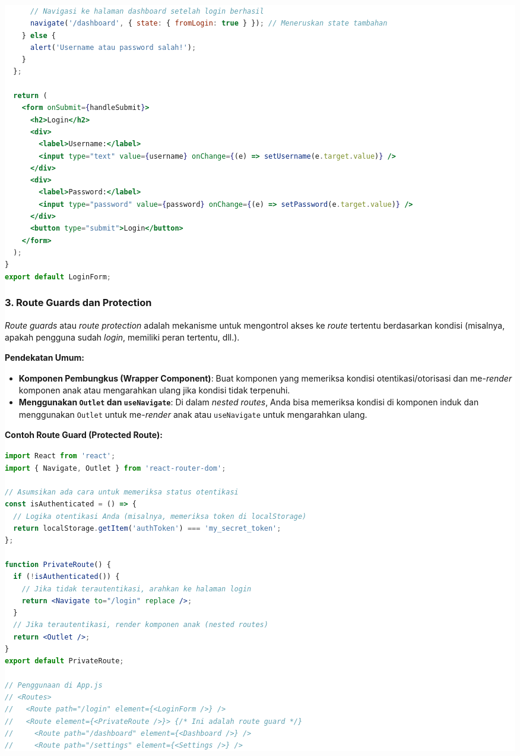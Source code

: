 ```jsx
      // Navigasi ke halaman dashboard setelah login berhasil
      navigate('/dashboard', { state: { fromLogin: true } }); // Meneruskan state tambahan
    } else {
      alert('Username atau password salah!');
    }
  };

  return (
    <form onSubmit={handleSubmit}>
      <h2>Login</h2>
      <div>
        <label>Username:</label>
        <input type="text" value={username} onChange={(e) => setUsername(e.target.value)} />
      </div>
      <div>
        <label>Password:</label>
        <input type="password" value={password} onChange={(e) => setPassword(e.target.value)} />
      </div>
      <button type="submit">Login</button>
    </form>
  );
}
export default LoginForm;
```

### 3. Route Guards dan Protection

*Route guards* atau *route protection* adalah mekanisme untuk mengontrol akses ke *route* tertentu berdasarkan kondisi (misalnya, apakah pengguna sudah *login*, memiliki peran tertentu, dll.).

**Pendekatan Umum:**
*   **Komponen Pembungkus (Wrapper Component)**: Buat komponen yang memeriksa kondisi otentikasi/otorisasi dan me-*render* komponen anak atau mengarahkan ulang jika kondisi tidak terpenuhi.
*   **Menggunakan `Outlet` dan `useNavigate`**: Di dalam *nested routes*, Anda bisa memeriksa kondisi di komponen induk dan menggunakan `Outlet` untuk me-*render* anak atau `useNavigate` untuk mengarahkan ulang.

**Contoh Route Guard (Protected Route):**

```jsx
import React from 'react';
import { Navigate, Outlet } from 'react-router-dom';

// Asumsikan ada cara untuk memeriksa status otentikasi
const isAuthenticated = () => {
  // Logika otentikasi Anda (misalnya, memeriksa token di localStorage)
  return localStorage.getItem('authToken') === 'my_secret_token';
};

function PrivateRoute() {
  if (!isAuthenticated()) {
    // Jika tidak terautentikasi, arahkan ke halaman login
    return <Navigate to="/login" replace />;
  }
  // Jika terautentikasi, render komponen anak (nested routes)
  return <Outlet />;
}
export default PrivateRoute;

// Penggunaan di App.js
// <Routes>
//   <Route path="/login" element={<LoginForm />} />
//   <Route element={<PrivateRoute />}> {/* Ini adalah route guard */}
//     <Route path="/dashboard" element={<Dashboard />} />
//     <Route path="/settings" element={<Settings />} />
```